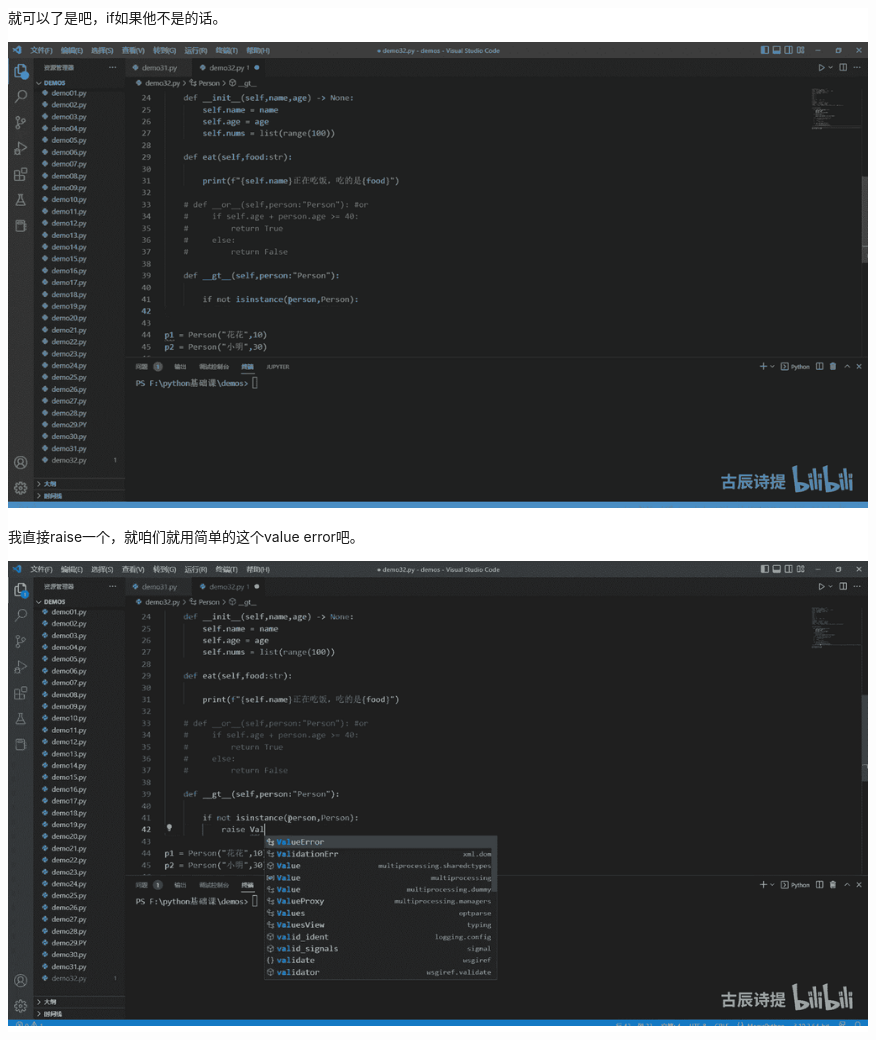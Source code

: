 就可以了是吧，if如果他不是的话。

![](img/875e8d0f6f89b3e6dbaf969eeb074403_25.png)

我直接raise一个，就咱们就用简单的这个value error吧。

![](img/875e8d0f6f89b3e6dbaf969eeb074403_27.png)
